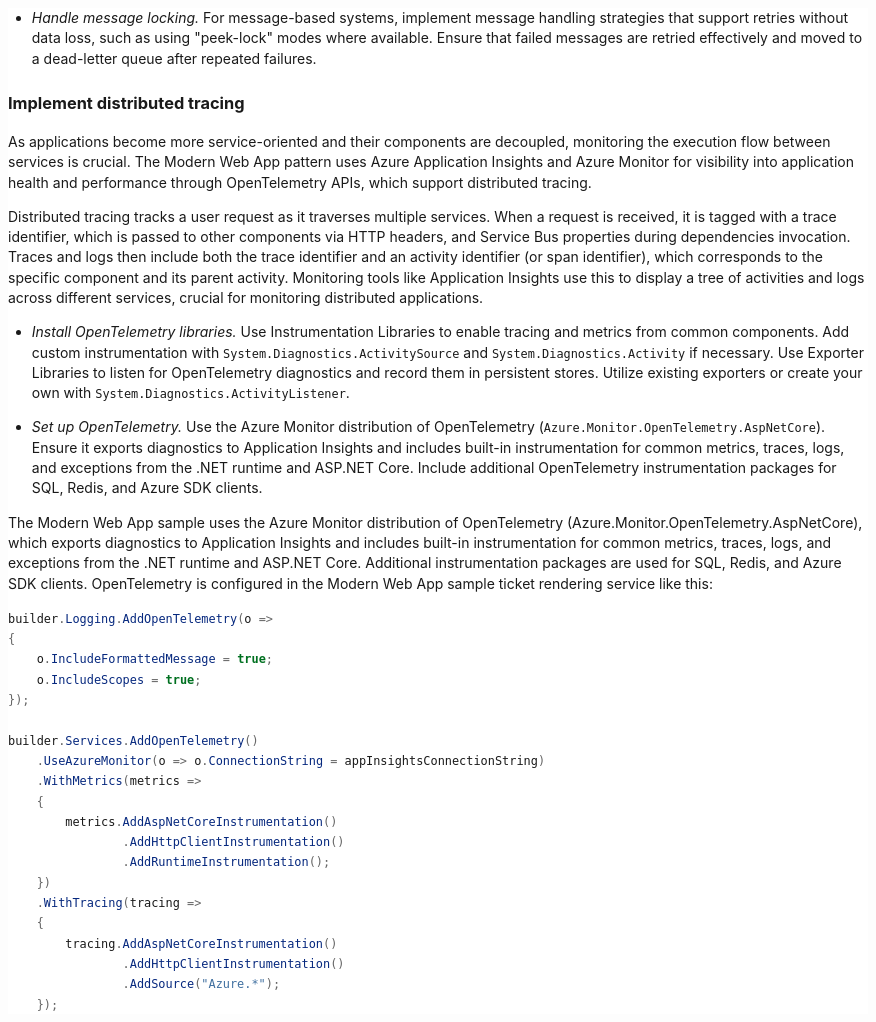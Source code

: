 - *Handle message locking.* For message-based systems, implement message handling strategies that support retries without data loss, such as using "peek-lock" modes where available. Ensure that failed messages are retried effectively and moved to a dead-letter queue after repeated failures.

### Implement distributed tracing

As applications become more service-oriented and their components are decoupled, monitoring the execution flow between services is crucial. The Modern Web App pattern uses Azure Application Insights and Azure Monitor for visibility into application health and performance through OpenTelemetry APIs, which support distributed tracing.

Distributed tracing tracks a user request as it traverses multiple services. When a request is received, it is tagged with a trace identifier, which is passed to other components via HTTP headers, and Service Bus properties during dependencies invocation. Traces and logs then include both the trace identifier and an activity identifier (or span identifier), which corresponds to the specific component and its parent activity. Monitoring tools like Application Insights use this to display a tree of activities and logs across different services, crucial for monitoring distributed applications.

- *Install OpenTelemetry libraries.* Use Instrumentation Libraries to enable tracing and metrics from common components. Add custom instrumentation with `System.Diagnostics.ActivitySource` and `System.Diagnostics.Activity` if necessary. Use Exporter Libraries to listen for OpenTelemetry diagnostics and record them in persistent stores. Utilize existing exporters or create your own with `System.Diagnostics.ActivityListener`.

- *Set up OpenTelemetry.* Use the Azure Monitor distribution of OpenTelemetry (`Azure.Monitor.OpenTelemetry.AspNetCore`). Ensure it exports diagnostics to Application Insights and includes built-in instrumentation for common metrics, traces, logs, and exceptions from the .NET runtime and ASP.NET Core. Include additional OpenTelemetry instrumentation packages for SQL, Redis, and Azure SDK clients.

The Modern Web App sample uses the Azure Monitor distribution of OpenTelemetry (Azure.Monitor.OpenTelemetry.AspNetCore), which exports diagnostics to Application Insights and includes built-in instrumentation for common metrics, traces, logs, and exceptions from the .NET runtime and ASP.NET Core. Additional instrumentation packages are used for SQL, Redis, and Azure SDK clients. OpenTelemetry is configured in the Modern Web App sample ticket rendering service like this:

```c#
builder.Logging.AddOpenTelemetry(o => 
{ 
    o.IncludeFormattedMessage = true; 
    o.IncludeScopes = true; 
}); 

builder.Services.AddOpenTelemetry() 
    .UseAzureMonitor(o => o.ConnectionString = appInsightsConnectionString) 
    .WithMetrics(metrics => 
    { 
        metrics.AddAspNetCoreInstrumentation() 
                .AddHttpClientInstrumentation() 
                .AddRuntimeInstrumentation(); 
    }) 
    .WithTracing(tracing => 
    { 
        tracing.AddAspNetCoreInstrumentation() 
                .AddHttpClientInstrumentation() 
                .AddSource("Azure.*"); 
    }); 
```
